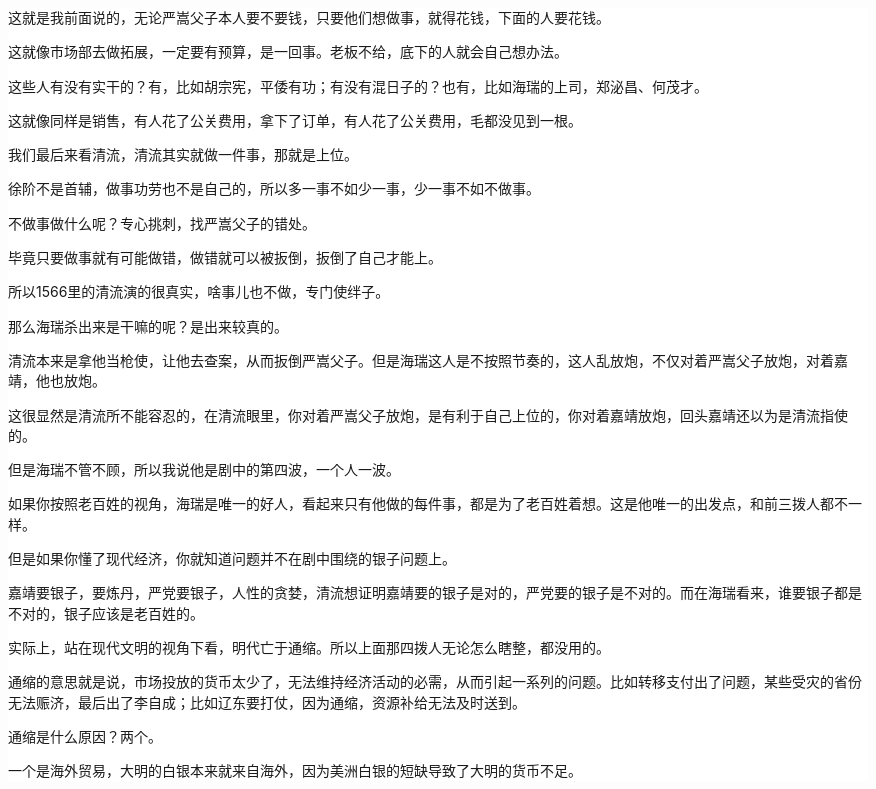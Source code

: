 这就是我前面说的，无论严嵩父子本人要不要钱，只要他们想做事，就得花钱，下面的人要花钱。  

  

这就像市场部去做拓展，一定要有预算，是一回事。老板不给，底下的人就会自己想办法。  

  

这些人有没有实干的？有，比如胡宗宪，平倭有功；有没有混日子的？也有，比如海瑞的上司，郑泌昌、何茂才。

  

这就像同样是销售，有人花了公关费用，拿下了订单，有人花了公关费用，毛都没见到一根。  

  

我们最后来看清流，清流其实就做一件事，那就是上位。

  

徐阶不是首辅，做事功劳也不是自己的，所以多一事不如少一事，少一事不如不做事。

  

不做事做什么呢？专心挑刺，找严嵩父子的错处。

  

毕竟只要做事就有可能做错，做错就可以被扳倒，扳倒了自己才能上。  

  

所以1566里的清流演的很真实，啥事儿也不做，专门使绊子。

  

那么海瑞杀出来是干嘛的呢？是出来较真的。  

  

清流本来是拿他当枪使，让他去查案，从而扳倒严嵩父子。但是海瑞这人是不按照节奏的，这人乱放炮，不仅对着严嵩父子放炮，对着嘉靖，他也放炮。

  

这很显然是清流所不能容忍的，在清流眼里，你对着严嵩父子放炮，是有利于自己上位的，你对着嘉靖放炮，回头嘉靖还以为是清流指使的。

  

但是海瑞不管不顾，所以我说他是剧中的第四波，一个人一波。  

  

如果你按照老百姓的视角，海瑞是唯一的好人，看起来只有他做的每件事，都是为了老百姓着想。这是他唯一的出发点，和前三拨人都不一样。  

  

但是如果你懂了现代经济，你就知道问题并不在剧中围绕的银子问题上。  

  

嘉靖要银子，要炼丹，严党要银子，人性的贪婪，清流想证明嘉靖要的银子是对的，严党要的银子是不对的。而在海瑞看来，谁要银子都是不对的，银子应该是老百姓的。  

  

实际上，站在现代文明的视角下看，明代亡于通缩。所以上面那四拨人无论怎么瞎整，都没用的。  

  

通缩的意思就是说，市场投放的货币太少了，无法维持经济活动的必需，从而引起一系列的问题。比如转移支付出了问题，某些受灾的省份无法赈济，最后出了李自成；比如辽东要打仗，因为通缩，资源补给无法及时送到。  

  

通缩是什么原因？两个。  

  

一个是海外贸易，大明的白银本来就来自海外，因为美洲白银的短缺导致了大明的货币不足。
